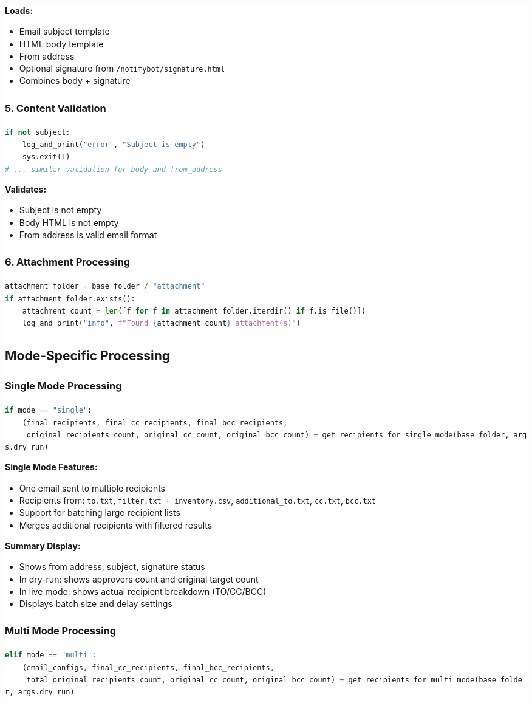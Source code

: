 **Loads:**
- Email subject template
- HTML body template
- From address
- Optional signature from `/notifybot/signature.html`
- Combines body + signature

### 5. Content Validation
```python
if not subject:
    log_and_print("error", "Subject is empty")
    sys.exit(1)
# ... similar validation for body and from_address
```

**Validates:**
- Subject is not empty
- Body HTML is not empty
- From address is valid email format

### 6. Attachment Processing
```python
attachment_folder = base_folder / "attachment"
if attachment_folder.exists():
    attachment_count = len([f for f in attachment_folder.iterdir() if f.is_file()])
    log_and_print("info", f"Found {attachment_count} attachment(s)")
```

## Mode-Specific Processing

### Single Mode Processing
```python
if mode == "single":
    (final_recipients, final_cc_recipients, final_bcc_recipients, 
     original_recipients_count, original_cc_count, original_bcc_count) = get_recipients_for_single_mode(base_folder, args.dry_run)
```

**Single Mode Features:**
- One email sent to multiple recipients
- Recipients from: `to.txt`, `filter.txt + inventory.csv`, `additional_to.txt`, `cc.txt`, `bcc.txt`
- Support for batching large recipient lists
- Merges additional recipients with filtered results

**Summary Display:**
- Shows from address, subject, signature status
- In dry-run: shows approvers count and original target count
- In live mode: shows actual recipient breakdown (TO/CC/BCC)
- Displays batch size and delay settings

### Multi Mode Processing
```python
elif mode == "multi":
    (email_configs, final_cc_recipients, final_bcc_recipients, 
     total_original_recipients_count, original_cc_count, original_bcc_count) = get_recipients_for_multi_mode(base_folder, args.dry_run)
```
